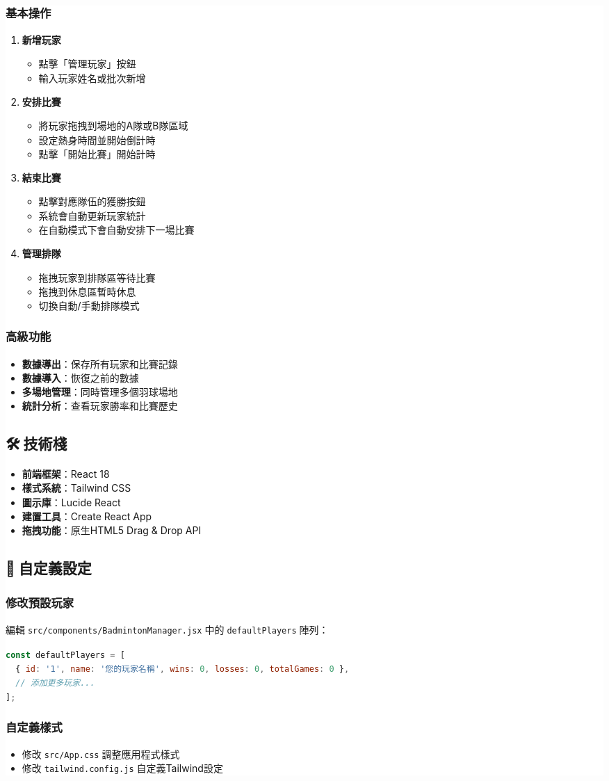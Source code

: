 ### 基本操作

1. **新增玩家**
   - 點擊「管理玩家」按鈕
   - 輸入玩家姓名或批次新增

2. **安排比賽**
   - 將玩家拖拽到場地的A隊或B隊區域
   - 設定熱身時間並開始倒計時
   - 點擊「開始比賽」開始計時

3. **結束比賽**
   - 點擊對應隊伍的獲勝按鈕
   - 系統會自動更新玩家統計
   - 在自動模式下會自動安排下一場比賽

4. **管理排隊**
   - 拖拽玩家到排隊區等待比賽
   - 拖拽到休息區暫時休息
   - 切換自動/手動排隊模式

### 高級功能

- **數據導出**：保存所有玩家和比賽記錄
- **數據導入**：恢復之前的數據
- **多場地管理**：同時管理多個羽球場地
- **統計分析**：查看玩家勝率和比賽歷史

## 🛠️ 技術棧

- **前端框架**：React 18
- **樣式系統**：Tailwind CSS
- **圖示庫**：Lucide React
- **建置工具**：Create React App
- **拖拽功能**：原生HTML5 Drag & Drop API

## 🔧 自定義設定

### 修改預設玩家

編輯 `src/components/BadmintonManager.jsx` 中的 `defaultPlayers` 陣列：

```javascript
const defaultPlayers = [
  { id: '1', name: '您的玩家名稱', wins: 0, losses: 0, totalGames: 0 },
  // 添加更多玩家...
];
```

### 自定義樣式

- 修改 `src/App.css` 調整應用程式樣式
- 修改 `tailwind.config.js` 自定義Tailwind設定
